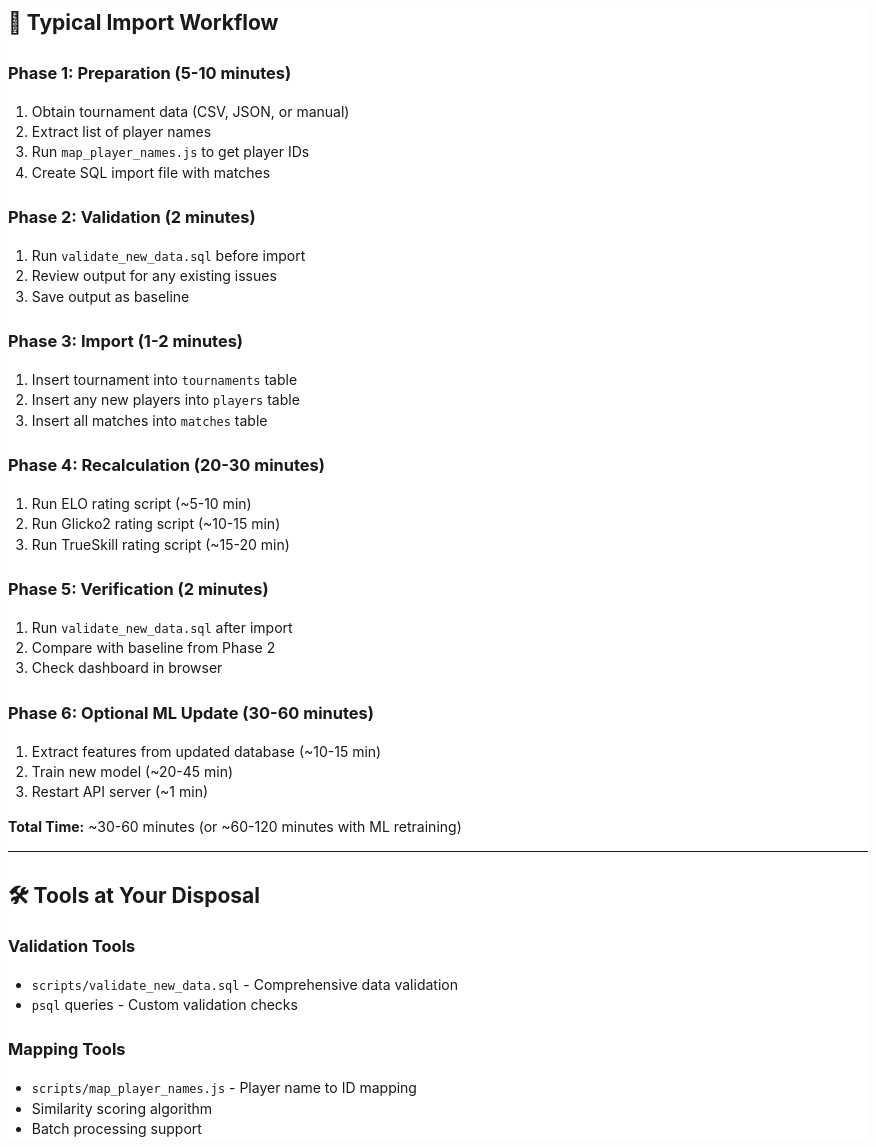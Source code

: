 ## 🔄 Typical Import Workflow

### **Phase 1: Preparation (5-10 minutes)**
1. Obtain tournament data (CSV, JSON, or manual)
2. Extract list of player names
3. Run `map_player_names.js` to get player IDs
4. Create SQL import file with matches

### **Phase 2: Validation (2 minutes)**
1. Run `validate_new_data.sql` before import
2. Review output for any existing issues
3. Save output as baseline

### **Phase 3: Import (1-2 minutes)**
1. Insert tournament into `tournaments` table
2. Insert any new players into `players` table
3. Insert all matches into `matches` table

### **Phase 4: Recalculation (20-30 minutes)**
1. Run ELO rating script (~5-10 min)
2. Run Glicko2 rating script (~10-15 min)
3. Run TrueSkill rating script (~15-20 min)

### **Phase 5: Verification (2 minutes)**
1. Run `validate_new_data.sql` after import
2. Compare with baseline from Phase 2
3. Check dashboard in browser

### **Phase 6: Optional ML Update (30-60 minutes)**
1. Extract features from updated database (~10-15 min)
2. Train new model (~20-45 min)
3. Restart API server (~1 min)

**Total Time:** ~30-60 minutes (or ~60-120 minutes with ML retraining)

---

## 🛠️ Tools at Your Disposal

### **Validation Tools**
- `scripts/validate_new_data.sql` - Comprehensive data validation
- `psql` queries - Custom validation checks

### **Mapping Tools**
- `scripts/map_player_names.js` - Player name to ID mapping
- Similarity scoring algorithm
- Batch processing support
